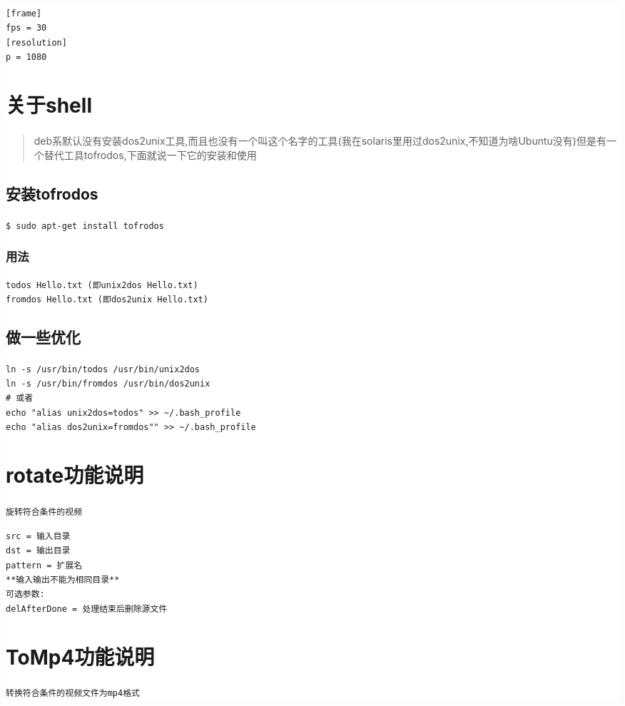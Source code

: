```log
[frame]
fps = 30
[resolution]
p = 1080
```

# 关于shell

> deb系默认没有安装dos2unix工具,而且也没有一个叫这个名字的工具(我在solaris里用过dos2unix,不知道为啥Ubuntu没有)但是有一个替代工具tofrodos,下面就说一下它的安装和使用

## 安装tofrodos

```shell
$ sudo apt-get install tofrodos
```

### 用法

```shell
todos Hello.txt (即unix2dos Hello.txt) 
fromdos Hello.txt (即dos2unix Hello.txt)
```

## 做一些优化

```shell
ln -s /usr/bin/todos /usr/bin/unix2dos 
ln -s /usr/bin/fromdos /usr/bin/dos2unix 
# 或者
echo "alias unix2dos=todos" >> ~/.bash_profile
echo "alias dos2unix=fromdos"" >> ~/.bash_profile
```

# rotate功能说明

`旋转符合条件的视频`

```
src = 输入目录
dst = 输出目录
pattern = 扩展名
**输入输出不能为相同目录**
可选参数:
delAfterDone = 处理结束后删除源文件
```

# ToMp4功能说明

`转换符合条件的视频文件为mp4格式`
